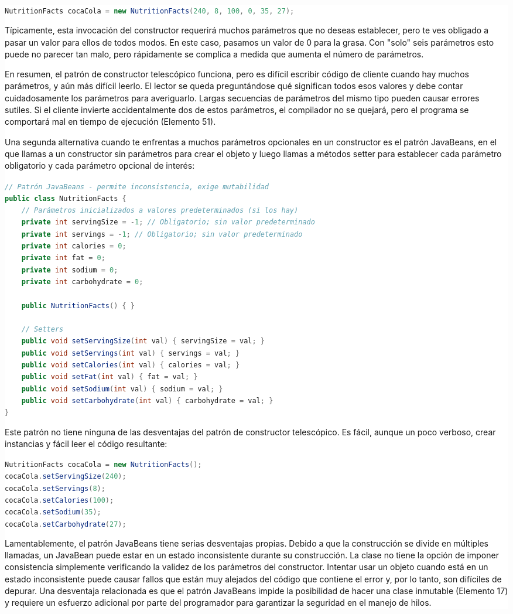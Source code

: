 ```java
NutritionFacts cocaCola = new NutritionFacts(240, 8, 100, 0, 35, 27);
```
Típicamente, esta invocación del constructor requerirá muchos parámetros que no deseas 
establecer, pero te ves obligado a pasar un valor para ellos de todos modos. En este caso, 
pasamos un valor de 0 para la grasa. Con "solo" seis parámetros esto puede no parecer tan malo, 
pero rápidamente se complica a medida que aumenta el número de parámetros.

En resumen, el patrón de constructor telescópico funciona, pero es difícil escribir código de 
cliente cuando hay muchos parámetros, y aún más difícil leerlo. El lector se queda preguntándose 
qué significan todos esos valores y debe contar cuidadosamente los parámetros para averiguarlo. 
Largas secuencias de parámetros del mismo tipo pueden causar errores sutiles. Si el cliente 
invierte accidentalmente dos de estos parámetros, el compilador no se quejará, pero el programa 
se comportará mal en tiempo de ejecución (Elemento 51).

Una segunda alternativa cuando te enfrentas a muchos parámetros opcionales en un 
constructor es el patrón JavaBeans, en el que llamas a un constructor sin parámetros para crear 
el objeto y luego llamas a métodos setter para establecer cada parámetro obligatorio y cada 
parámetro opcional de interés:
```java
// Patrón JavaBeans - permite inconsistencia, exige mutabilidad
public class NutritionFacts {
    // Parámetros inicializados a valores predeterminados (si los hay)
    private int servingSize = -1; // Obligatorio; sin valor predeterminado
    private int servings = -1; // Obligatorio; sin valor predeterminado
    private int calories = 0;
    private int fat = 0;
    private int sodium = 0;
    private int carbohydrate = 0;

    public NutritionFacts() { }

    // Setters
    public void setServingSize(int val) { servingSize = val; }
    public void setServings(int val) { servings = val; }
    public void setCalories(int val) { calories = val; }
    public void setFat(int val) { fat = val; }
    public void setSodium(int val) { sodium = val; }
    public void setCarbohydrate(int val) { carbohydrate = val; }
}
```
Este patrón no tiene ninguna de las desventajas del patrón de constructor telescópico.
Es fácil, aunque un poco verboso, crear instancias y fácil leer el código resultante:

```java
NutritionFacts cocaCola = new NutritionFacts();
cocaCola.setServingSize(240);
cocaCola.setServings(8);
cocaCola.setCalories(100);
cocaCola.setSodium(35);
cocaCola.setCarbohydrate(27);
```

Lamentablemente, el patrón JavaBeans tiene serias desventajas propias.
Debido a que la construcción se divide en múltiples llamadas, un JavaBean puede estar en un
estado inconsistente durante su construcción. La clase no tiene la opción de imponer
consistencia simplemente verificando la validez de los parámetros del constructor. Intentar
usar un objeto cuando está en un estado inconsistente puede causar fallos que están muy
alejados del código que contiene el error y, por lo tanto, son difíciles de depurar. Una
desventaja relacionada es que el patrón JavaBeans impide la posibilidad de hacer una clase
inmutable (Elemento 17) y requiere un esfuerzo adicional por parte del programador para
garantizar la seguridad en el manejo de hilos.
